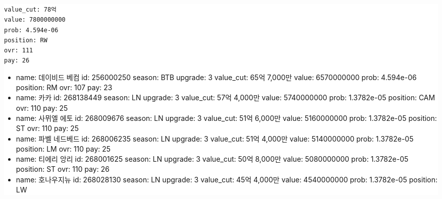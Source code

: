     value_cut: 78억
    value: 7800000000
    prob: 4.594e-06
    position: RW
    ovr: 111
    pay: 26
  - name: 데이비드 베컴
    id: 256000250
    season: BTB
    upgrade: 3
    value_cut: 65억 7,000만
    value: 6570000000
    prob: 4.594e-06
    position: RM
    ovr: 107
    pay: 23
  - name: 카카
    id: 268138449
    season: LN
    upgrade: 3
    value_cut: 57억 4,000만
    value: 5740000000
    prob: 1.3782e-05
    position: CAM
    ovr: 110
    pay: 25
  - name: 사뮈엘 에토
    id: 268009676
    season: LN
    upgrade: 3
    value_cut: 51억 6,000만
    value: 5160000000
    prob: 1.3782e-05
    position: ST
    ovr: 110
    pay: 25
  - name: 파벨 네드베드
    id: 268006235
    season: LN
    upgrade: 3
    value_cut: 51억 4,000만
    value: 5140000000
    prob: 1.3782e-05
    position: LM
    ovr: 110
    pay: 25
  - name: 티에리 앙리
    id: 268001625
    season: LN
    upgrade: 3
    value_cut: 50억 8,000만
    value: 5080000000
    prob: 1.3782e-05
    position: ST
    ovr: 110
    pay: 26
  - name: 호나우지뉴
    id: 268028130
    season: LN
    upgrade: 3
    value_cut: 45억 4,000만
    value: 4540000000
    prob: 1.3782e-05
    position: LW
